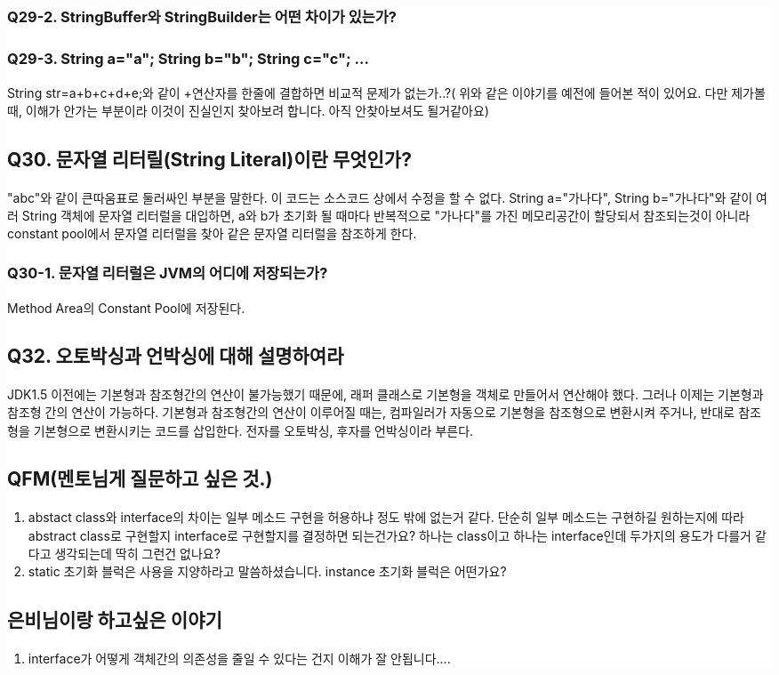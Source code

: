 ### Q29-2. StringBuffer와 StringBuilder는 어떤 차이가 있는가?

### Q29-3. String a="a"; String b="b"; String c="c"; ...
String str=a+b+c+d+e;와 같이 +연산자를 한줄에 결합하면 비교적 문제가 없는가..?( 위와 같은 이야기를 예전에 들어본 적이 있어요. 다만 제가볼 때, 이해가 안가는 부분이라 이것이 진실인지 찾아보려 합니다. 아직 안찾아보셔도 될거같아요)

## Q30. 문자열 리터릴(String Literal)이란 무엇인가?
"abc"와 같이 큰따움표로 둘러싸인 부분을 말한다. 이 코드는 소스코드 상에서 수정을 할 수 없다. String a="가나다", String b="가나다"와 같이 여러 String 객체에 문자열 리터럴을 대입하면, a와 b가 초기화 될 때마다 반복적으로 "가나다"를 가진 메모리공간이 할당되서 참조되는것이 아니라 constant pool에서 문자열 리터럴을 찾아 같은 문자열 리터럴을 참조하게 한다.

### Q30-1. 문자열 리터럴은 JVM의 어디에 저장되는가?
Method Area의 Constant Pool에 저장된다.

## Q32. 오토박싱과 언박싱에 대해 설명하여라
JDK1.5 이전에는 기본형과 참조형간의 연산이 불가능했기 때문에, 래퍼 클래스로 기본형을 객체로 만들어서 연산해야 했다. 그러나 이제는 기본형과 참조형 간의 연산이 가능하다. 기본형과 참조형간의 연산이 이루어질 때는, 컴파일러가 자동으로 기본형을 참조형으로 변환시켜 주거나, 반대로 참조형을 기본형으로 변환시키는 코드를 삽입한다. 전자를 오토박싱, 후자를 언박싱이라 부른다.

## QFM(멘토님게 질문하고 싶은 것.)
1. abstact class와 interface의 차이는 일부 메소드 구현을 허용하냐 정도 밖에 없는거 같다. 단순히 일부 메소드는 구현하길 원하는지에 따라 abstract class로 구현할지 interface로 구현할지를 결정하면 되는건가요? 하나는 class이고 하나는 interface인데 두가지의 용도가 다를거 같다고 생각되는데 딱히 그런건 없나요?
2. static 초기화 블럭은 사용을 지양하라고 말씀하셨습니다. instance 초기화 블럭은 어떤가요?

## 은비님이랑 하고싶은 이야기
1. interface가 어떻게 객체간의 의존성을 줄일 수 있다는 건지 이해가 잘 안됩니다....
